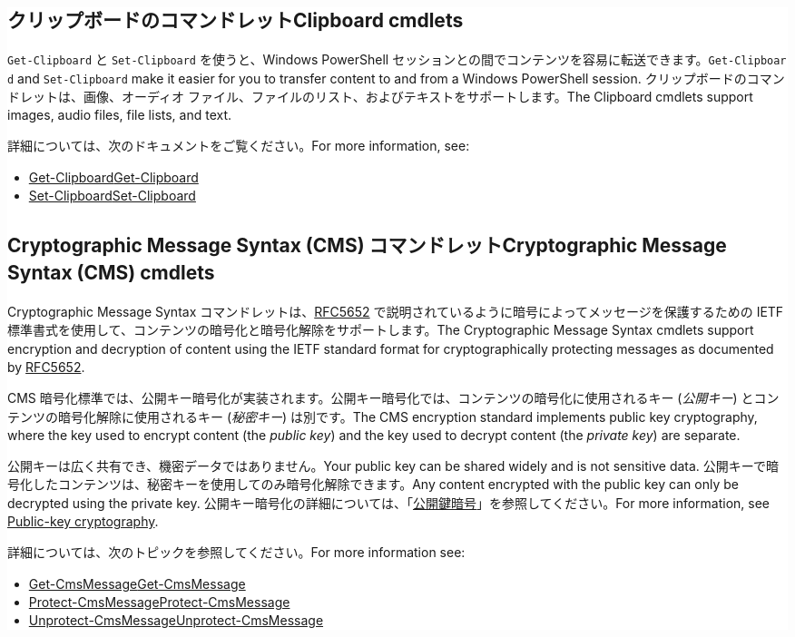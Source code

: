 ## <a name="clipboard-cmdlets"></a><span data-ttu-id="7d2c5-113">クリップボードのコマンドレット</span><span class="sxs-lookup"><span data-stu-id="7d2c5-113">Clipboard cmdlets</span></span>

<span data-ttu-id="7d2c5-114">`Get-Clipboard` と `Set-Clipboard` を使うと、Windows PowerShell セッションとの間でコンテンツを容易に転送できます。</span><span class="sxs-lookup"><span data-stu-id="7d2c5-114">`Get-Clipboard` and `Set-Clipboard` make it easier for you to transfer content to and from a Windows PowerShell session.</span></span> <span data-ttu-id="7d2c5-115">クリップボードのコマンドレットは、画像、オーディオ ファイル、ファイルのリスト、およびテキストをサポートします。</span><span class="sxs-lookup"><span data-stu-id="7d2c5-115">The Clipboard cmdlets support images, audio files, file lists, and text.</span></span>

<span data-ttu-id="7d2c5-116">詳細については、次のドキュメントをご覧ください。</span><span class="sxs-lookup"><span data-stu-id="7d2c5-116">For more information, see:</span></span>

- [<span data-ttu-id="7d2c5-117">Get-Clipboard</span><span class="sxs-lookup"><span data-stu-id="7d2c5-117">Get-Clipboard</span></span>](/powershell/module/Microsoft.PowerShell.Management/Get-Clipboard)
- [<span data-ttu-id="7d2c5-118">Set-Clipboard</span><span class="sxs-lookup"><span data-stu-id="7d2c5-118">Set-Clipboard</span></span>](/powershell/module/Microsoft.PowerShell.Management/Set-Clipboard)

## <a name="cryptographic-message-syntax-cms-cmdlets"></a><span data-ttu-id="7d2c5-119">Cryptographic Message Syntax (CMS) コマンドレット</span><span class="sxs-lookup"><span data-stu-id="7d2c5-119">Cryptographic Message Syntax (CMS) cmdlets</span></span>

<span data-ttu-id="7d2c5-120">Cryptographic Message Syntax コマンドレットは、[RFC5652](https://tools.ietf.org/html/rfc5652.html) で説明されているように暗号によってメッセージを保護するための IETF 標準書式を使用して、コンテンツの暗号化と暗号化解除をサポートします。</span><span class="sxs-lookup"><span data-stu-id="7d2c5-120">The Cryptographic Message Syntax cmdlets support encryption and decryption of content using the IETF standard format for cryptographically protecting messages as documented by [RFC5652](https://tools.ietf.org/html/rfc5652.html).</span></span>

<span data-ttu-id="7d2c5-121">CMS 暗号化標準では、公開キー暗号化が実装されます。公開キー暗号化では、コンテンツの暗号化に使用されるキー (*公開キー*) とコンテンツの暗号化解除に使用されるキー (*秘密キー*) は別です。</span><span class="sxs-lookup"><span data-stu-id="7d2c5-121">The CMS encryption standard implements public key cryptography, where the key used to encrypt content (the *public key*) and the key used to decrypt content (the *private key*) are separate.</span></span>

<span data-ttu-id="7d2c5-122">公開キーは広く共有でき、機密データではありません。</span><span class="sxs-lookup"><span data-stu-id="7d2c5-122">Your public key can be shared widely and is not sensitive data.</span></span> <span data-ttu-id="7d2c5-123">公開キーで暗号化したコンテンツは、秘密キーを使用してのみ暗号化解除できます。</span><span class="sxs-lookup"><span data-stu-id="7d2c5-123">Any content encrypted with the public key can only be decrypted using the private key.</span></span> <span data-ttu-id="7d2c5-124">公開キー暗号化の詳細については、「[公開鍵暗号](https://en.wikipedia.org/wiki/Public-key_cryptography)」を参照してください。</span><span class="sxs-lookup"><span data-stu-id="7d2c5-124">For more information, see [Public-key cryptography](https://en.wikipedia.org/wiki/Public-key_cryptography).</span></span>

<span data-ttu-id="7d2c5-125">詳細については、次のトピックを参照してください。</span><span class="sxs-lookup"><span data-stu-id="7d2c5-125">For more information see:</span></span>

- [<span data-ttu-id="7d2c5-126">Get-CmsMessage</span><span class="sxs-lookup"><span data-stu-id="7d2c5-126">Get-CmsMessage</span></span>](/powershell/module/Microsoft.PowerShell.Security/Get-CmsMessage)
- [<span data-ttu-id="7d2c5-127">Protect-CmsMessage</span><span class="sxs-lookup"><span data-stu-id="7d2c5-127">Protect-CmsMessage</span></span>](/powershell/module/Microsoft.PowerShell.Security/Protect-CmsMessage)
- [<span data-ttu-id="7d2c5-128">Unprotect-CmsMessage</span><span class="sxs-lookup"><span data-stu-id="7d2c5-128">Unprotect-CmsMessage</span></span>](/powershell/module/Microsoft.PowerShell.Security/unprotect-CmsMessage)
